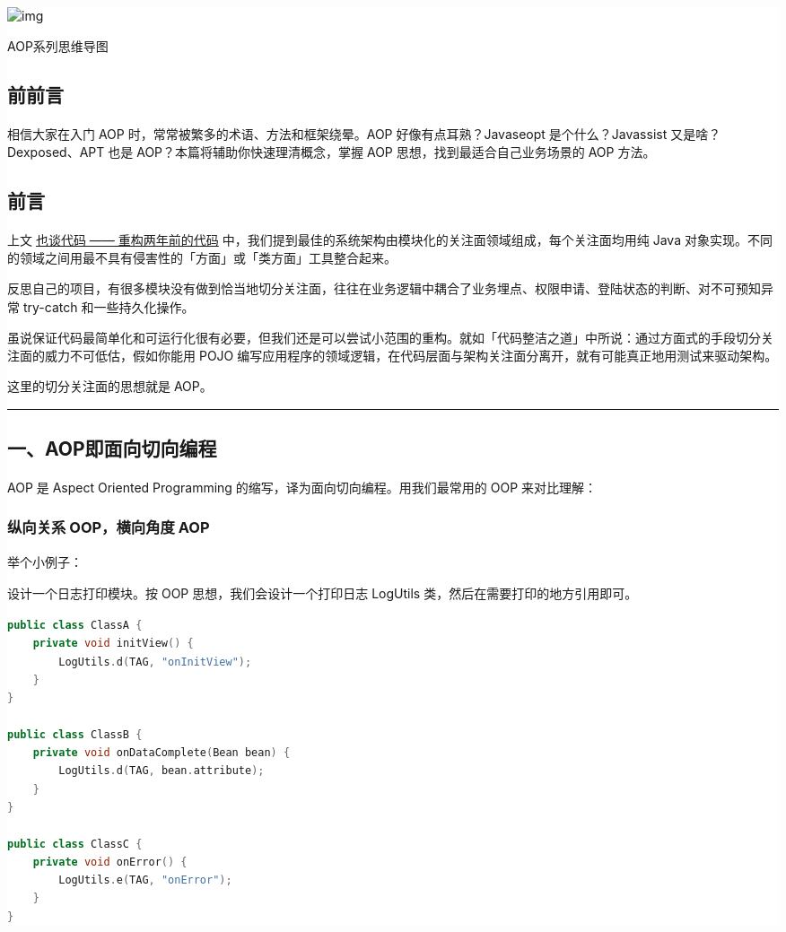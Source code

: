![img](https://tva1.sinaimg.cn/large/0081Kckwly1glz2ih6i5rj30xc0gtgph.jpg)

AOP系列思维导图

## 前前言

相信大家在入门 AOP 时，常常被繁多的术语、方法和框架绕晕。AOP 好像有点耳熟？Javaseopt 是个什么？Javassist 又是啥？Dexposed、APT 也是 AOP？本篇将辅助你快速理清概念，掌握 AOP 思想，找到最适合自己业务场景的 AOP 方法。

## 前言

上文 [也谈代码 —— 重构两年前的代码](https://www.jianshu.com/p/0e31122c38f7) 中，我们提到最佳的系统架构由模块化的关注面领域组成，每个关注面均用纯 Java 对象实现。不同的领域之间用最不具有侵害性的「方面」或「类方面」工具整合起来。

反思自己的项目，有很多模块没有做到恰当地切分关注面，往往在业务逻辑中耦合了业务埋点、权限申请、登陆状态的判断、对不可预知异常 try-catch 和一些持久化操作。

虽说保证代码最简单化和可运行化很有必要，但我们还是可以尝试小范围的重构。就如「代码整洁之道」中所说：通过方面式的手段切分关注面的威力不可低估，假如你能用 POJO 编写应用程序的领域逻辑，在代码层面与架构关注面分离开，就有可能真正地用测试来驱动架构。

这里的切分关注面的思想就是 AOP。

------

## 一、AOP即面向切向编程

AOP 是 Aspect Oriented Programming 的缩写，译为面向切向编程。用我们最常用的 OOP 来对比理解：

### 纵向关系 OOP，横向角度 AOP

举个小例子：

设计一个日志打印模块。按 OOP 思想，我们会设计一个打印日志 LogUtils 类，然后在需要打印的地方引用即可。



```cpp
public class ClassA {
    private void initView() {
        LogUtils.d(TAG, "onInitView");
    }
}

public class ClassB {
    private void onDataComplete(Bean bean) {
        LogUtils.d(TAG, bean.attribute);
    }
}

public class ClassC {
    private void onError() {
        LogUtils.e(TAG, "onError");
    }
}
```
